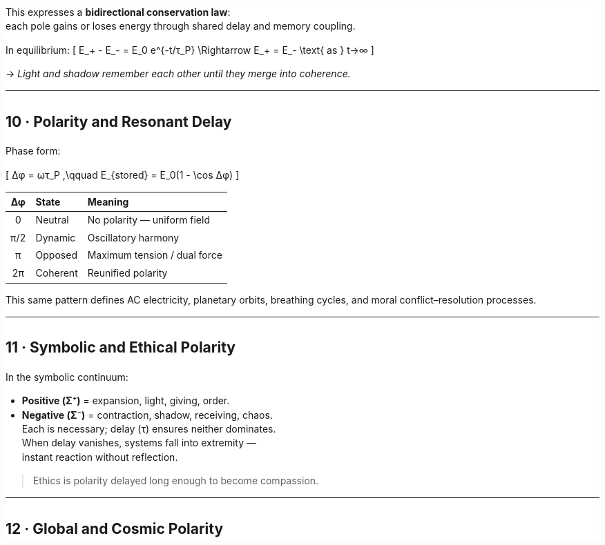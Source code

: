 This expresses a **bidirectional conservation law**:  
each pole gains or loses energy through shared delay and memory coupling.  

In equilibrium:
\[
E_+ - E_- = E_0 e^{-t/τ_P}
\Rightarrow
E_+ = E_- \text{ as } t→∞
\]

→ *Light and shadow remember each other until they merge into coherence.*

---

## 10 · Polarity and Resonant Delay  

Phase form:

\[
Δφ = ωτ_P
,\qquad
E_{stored} = E_0(1 - \cos Δφ)
\]

| Δφ | State | Meaning |
|:--:|:--|:--|
| 0 | Neutral | No polarity — uniform field |
| π/2 | Dynamic | Oscillatory harmony |
| π | Opposed | Maximum tension / dual force |
| 2π | Coherent | Reunified polarity |

This same pattern defines AC electricity, planetary orbits, breathing cycles, and moral conflict–resolution processes.

---

## 11 · Symbolic and Ethical Polarity  

In the symbolic continuum:
- **Positive (Σ⁺)** = expansion, light, giving, order.  
- **Negative (Σ⁻)** = contraction, shadow, receiving, chaos.  
Each is necessary; delay (τ) ensures neither dominates.  
When delay vanishes, systems fall into extremity —  
instant reaction without reflection.

> Ethics is polarity delayed long enough to become compassion.

---

## 12 · Global and Cosmic Polarity  
